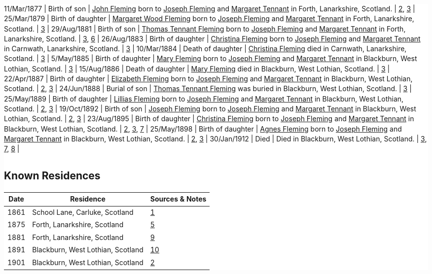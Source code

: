11/Mar/1877 | Birth of son | [John Fleming](./@49475976@-john-fleming-b1877-3-11-d1961.md) born to [Joseph Fleming](./@57117702@-joseph-fleming-b1851-10-7-d1912-1-30.md) and [Margaret Tennant](./@14002910@-margaret-tennant-b1857-11-19-d1924-6-29.md) in Forth, Lanarkshire, Scotland. | [2](#2), [3](#3) | 
25/Mar/1879 | Birth of daughter | [Margaret Wood Fleming](./@90221940@-margaret-wood-fleming-b1879-3-25-d.md) born to [Joseph Fleming](./@57117702@-joseph-fleming-b1851-10-7-d1912-1-30.md) and [Margaret Tennant](./@14002910@-margaret-tennant-b1857-11-19-d1924-6-29.md) in Forth, Lanarkshire, Scotland. | [3](#3) | 
29/Aug/1881 | Birth of son | [Thomas Tennant Fleming](./@79327488@-thomas-tennant-fleming-b1881-8-29-d.md) born to [Joseph Fleming](./@57117702@-joseph-fleming-b1851-10-7-d1912-1-30.md) and [Margaret Tennant](./@14002910@-margaret-tennant-b1857-11-19-d1924-6-29.md) in Forth, Lanarkshire, Scotland. | [3](#3), [6](#6) | 
26/Aug/1883 | Birth of daughter | [Christina Fleming](./@85123390@-christina-fleming-b1883-8-26-d1884-3-10.md) born to [Joseph Fleming](./@57117702@-joseph-fleming-b1851-10-7-d1912-1-30.md) and [Margaret Tennant](./@14002910@-margaret-tennant-b1857-11-19-d1924-6-29.md) in Carnwath, Lanarkshire, Scotland. | [3](#3) | 
10/Mar/1884 | Death of daughter | [Christina Fleming](./@85123390@-christina-fleming-b1883-8-26-d1884-3-10.md) died in Carnwath, Lanarkshire, Scotland. | [3](#3) | 
5/May/1885 | Birth of daughter | [Mary Fleming](./@54628435@-mary-fleming-b1885-5-5-d1886-8-15.md) born to [Joseph Fleming](./@57117702@-joseph-fleming-b1851-10-7-d1912-1-30.md) and [Margaret Tennant](./@14002910@-margaret-tennant-b1857-11-19-d1924-6-29.md) in Blackburn, West Lothian, Scotland. | [3](#3) | 
15/Aug/1886 | Death of daughter | [Mary Fleming](./@54628435@-mary-fleming-b1885-5-5-d1886-8-15.md) died in Blackburn, West Lothian, Scotland. | [3](#3) | 
22/Apr/1887 | Birth of daughter | [Elizabeth Fleming](./@79236484@-elizabeth-fleming-b1887-4-22-d.md) born to [Joseph Fleming](./@57117702@-joseph-fleming-b1851-10-7-d1912-1-30.md) and [Margaret Tennant](./@14002910@-margaret-tennant-b1857-11-19-d1924-6-29.md) in Blackburn, West Lothian, Scotland. | [2](#2), [3](#3) | 
24/Jun/1888 | Burial of son | [Thomas Tennant Fleming](./@79327488@-thomas-tennant-fleming-b1881-8-29-d.md) was buried in Blackburn, West Lothian, Scotland. | [3](#3) | 
25/May/1889 | Birth of daughter | [Lillias Fleming](./@39306088@-lillias-fleming-b1889-5-25-d.md) born to [Joseph Fleming](./@57117702@-joseph-fleming-b1851-10-7-d1912-1-30.md) and [Margaret Tennant](./@14002910@-margaret-tennant-b1857-11-19-d1924-6-29.md) in Blackburn, West Lothian, Scotland. | [2](#2), [3](#3) | 
19/Oct/1892 | Birth of son | [Joseph Fleming](./@89747088@-joseph-fleming-b1892-10-19-d.md) born to [Joseph Fleming](./@57117702@-joseph-fleming-b1851-10-7-d1912-1-30.md) and [Margaret Tennant](./@14002910@-margaret-tennant-b1857-11-19-d1924-6-29.md) in Blackburn, West Lothian, Scotland. | [2](#2), [3](#3) | 
23/Aug/1895 | Birth of daughter | [Christina Fleming](./@89446044@-christina-fleming-b1895-8-23-d.md) born to [Joseph Fleming](./@57117702@-joseph-fleming-b1851-10-7-d1912-1-30.md) and [Margaret Tennant](./@14002910@-margaret-tennant-b1857-11-19-d1924-6-29.md) in Blackburn, West Lothian, Scotland. | [2](#2), [3](#3), [7](#7) | 
25/May/1898 | Birth of daughter | [Agnes Fleming](./@29204156@-agnes-fleming-b1898-5-25-d.md) born to [Joseph Fleming](./@57117702@-joseph-fleming-b1851-10-7-d1912-1-30.md) and [Margaret Tennant](./@14002910@-margaret-tennant-b1857-11-19-d1924-6-29.md) in Blackburn, West Lothian, Scotland. | [2](#2), [3](#3) | 
30/Jan/1912 | Died | Died in Blackburn, West Lothian, Scotland. | [3](#3), [7](#7), [8](#8) | 

## Known Residences

Date | Residence | Sources & Notes
---|---|---
1861 | School Lane, Carluke, Scotland | [1](#1)
1875 | Forth, Lanarkshire, Scotland | [5](#5)
1881 | Forth, Lanarkshire, Scotland | [9](#9)
1891 | Blackburn, West Lothian, Scotland | [10](#10)
1901 | Blackburn, West Lothian, Scotland | [2](#2)
